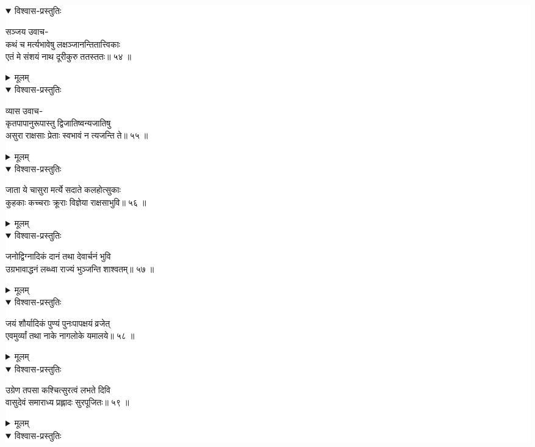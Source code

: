 
<details open><summary>विश्वास-प्रस्तुतिः</summary>

सञ्जय उवाच-  
कथं च मर्त्यभावेषु लक्षञ्जानन्तितात्त्विकाः  
एतं मे संशयं नाथ दूरीकुरु ततस्ततः॥ ५४ ॥
</details>

<details><summary>मूलम्</summary></details>



<details open><summary>विश्वास-प्रस्तुतिः</summary>

व्यास उवाच-  
कृतपापानुरूपास्तु द्विजातिष्वन्यजातिषु  
असुरा राक्षसाः प्रेताः स्वभावं न त्यजन्ति ते॥ ५५ ॥
</details>

<details><summary>मूलम्</summary></details>



<details open><summary>विश्वास-प्रस्तुतिः</summary>

जाता ये चासुरा मर्त्ये सदाते कलहोत्सुकाः  
कुहकाः कच्चराः क्रूराः विज्ञेया राक्षसाभुवि॥ ५६ ॥
</details>

<details><summary>मूलम्</summary></details>



<details open><summary>विश्वास-प्रस्तुतिः</summary>

जनोद्विग्नादिकं दानं तथा देवार्चनं भुवि  
उग्रभावाद्धनं लब्ध्वा राज्यं भुञ्जन्ति शाश्वतम्॥ ५७ ॥
</details>

<details><summary>मूलम्</summary></details>



<details open><summary>विश्वास-प्रस्तुतिः</summary>

जयं शौर्यादिकं पुण्यं पुनःपापक्षयं व्रजेत्  
एवमुर्व्यां तथा नाके नागलोके यमालये॥ ५८ ॥
</details>

<details><summary>मूलम्</summary></details>



<details open><summary>विश्वास-प्रस्तुतिः</summary>

उग्रेण तपसा कश्चित्सुरत्वं लभते दिवि  
वासुदेवं समाराध्य प्रह्लादः सुरपूजितः॥ ५९ ॥
</details>

<details><summary>मूलम्</summary></details>



<details open><summary>विश्वास-प्रस्तुतिः</summary>
